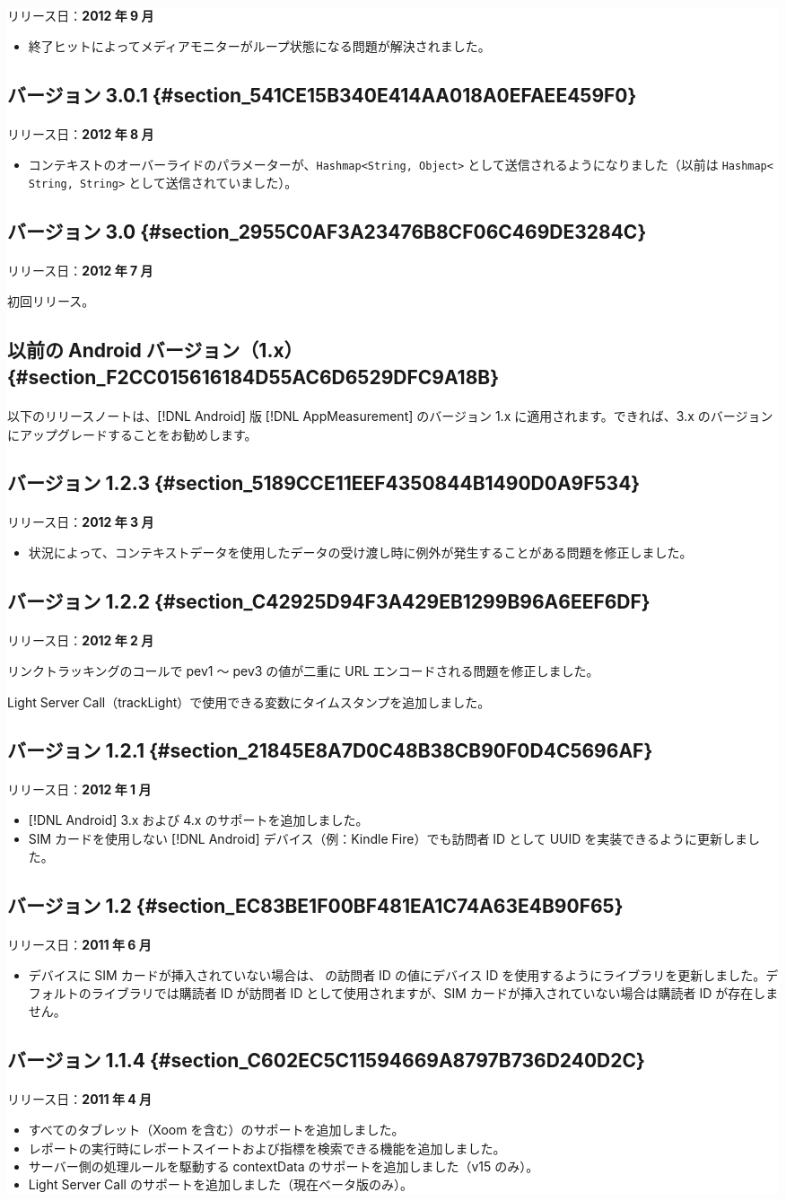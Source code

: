 リリース日：**2012 年 9 月**

* 終了ヒットによってメディアモニターがループ状態になる問題が解決されました。

## バージョン 3.0.1 {#section_541CE15B340E414AA018A0EFAEE459F0}

リリース日：**2012 年 8 月**

* コンテキストのオーバーライドのパラメーターが、`Hashmap<String, Object>` として送信されるようになりました（以前は `Hashmap<String, String>` として送信されていました）。

## バージョン 3.0 {#section_2955C0AF3A23476B8CF06C469DE3284C}

リリース日：**2012 年 7 月**

初回リリース。

## 以前の Android バージョン（1.x） {#section_F2CC015616184D55AC6D6529DFC9A18B}

以下のリリースノートは、[!DNL Android] 版 [!DNL AppMeasurement] のバージョン 1.x に適用されます。できれば、3.x のバージョンにアップグレードすることをお勧めします。

## バージョン 1.2.3 {#section_5189CCE11EEF4350844B1490D0A9F534}

リリース日：**2012 年 3 月**

* 状況によって、コンテキストデータを使用したデータの受け渡し時に例外が発生することがある問題を修正しました。

## バージョン 1.2.2 {#section_C42925D94F3A429EB1299B96A6EEF6DF}

リリース日：**2012 年 2 月**

リンクトラッキングのコールで pev1 ～ pev3 の値が二重に URL エンコードされる問題を修正しました。

Light Server Call（trackLight）で使用できる変数にタイムスタンプを追加しました。

## バージョン 1.2.1 {#section_21845E8A7D0C48B38CB90F0D4C5696AF}

リリース日：**2012 年 1 月**

* [!DNL Android] 3.x および 4.x のサポートを追加しました。
* SIM カードを使用しない [!DNL Android] デバイス（例：Kindle Fire）でも訪問者 ID として UUID を実装できるように更新しました。

## バージョン 1.2 {#section_EC83BE1F00BF481EA1C74A63E4B90F65}

リリース日：**2011 年 6 月**

* デバイスに SIM カードが挿入されていない場合は、 の訪問者 ID の値にデバイス ID を使用するようにライブラリを更新しました。デフォルトのライブラリでは購読者 ID が訪問者 ID として使用されますが、SIM カードが挿入されていない場合は購読者 ID が存在しません。

## バージョン 1.1.4 {#section_C602EC5C11594669A8797B736D240D2C}

リリース日：**2011 年 4 月**

* すべてのタブレット（Xoom を含む）のサポートを追加しました。
* レポートの実行時にレポートスイートおよび指標を検索できる機能を追加しました。
* サーバー側の処理ルールを駆動する contextData のサポートを追加しました（v15 のみ）。
* Light Server Call のサポートを追加しました（現在ベータ版のみ）。
